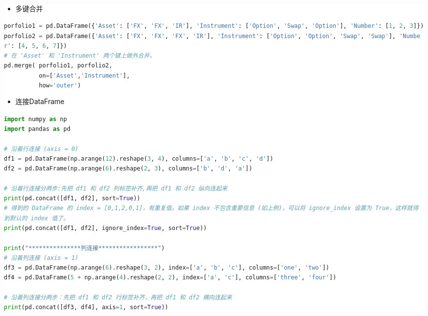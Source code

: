 - 多键合并

```python
porfolio1 = pd.DataFrame({'Asset': ['FX', 'FX', 'IR'], 'Instrument': ['Option', 'Swap', 'Option'], 'Number': [1, 2, 3]})
porfolio2 = pd.DataFrame({'Asset': ['FX', 'FX', 'FX', 'IR'], 'Instrument': ['Option', 'Option', 'Swap', 'Swap'], 'Number': [4, 5, 6, 7]})
# 在 'Asset' 和 'Instrument' 两个键上做外合并。
pd.merge( porfolio1, porfolio2, 
          on=['Asset','Instrument'],
          how='outer')
```

- 连接DataFrame

```python
import numpy as np
import pandas as pd

# 沿着行连接 (axis = 0)
df1 = pd.DataFrame(np.arange(12).reshape(3, 4), columns=['a', 'b', 'c', 'd'])
df2 = pd.DataFrame(np.arange(6).reshape(2, 3), columns=['b', 'd', 'a'])

# 沿着行连接分两步:先把 df1 和 df2 列标签补齐,再把 df1 和 df2 纵向连起来
print(pd.concat([df1, df2], sort=True))
# 得到的 DataFrame 的 index = [0,1,2,0,1]，有重复值。如果 index 不包含重要信息 (如上例)，可以将 ignore_index 设置为 True，这样就得到默认的 index 值了。
print(pd.concat([df1, df2], ignore_index=True, sort=True))

print("***************列连接*****************")
# 沿着列连接 (axis = 1)
df3 = pd.DataFrame(np.arange(6).reshape(3, 2), index=['a', 'b', 'c'], columns=['one', 'two'])
df4 = pd.DataFrame(5 + np.arange(4).reshape(2, 2), index=['a', 'c'], columns=['three', 'four'])

# 沿着列连接分两步：先把 df1 和 df2 行标签补齐，再把 df1 和 df2 横向连起来
print(pd.concat([df3, df4], axis=1, sort=True))
```
